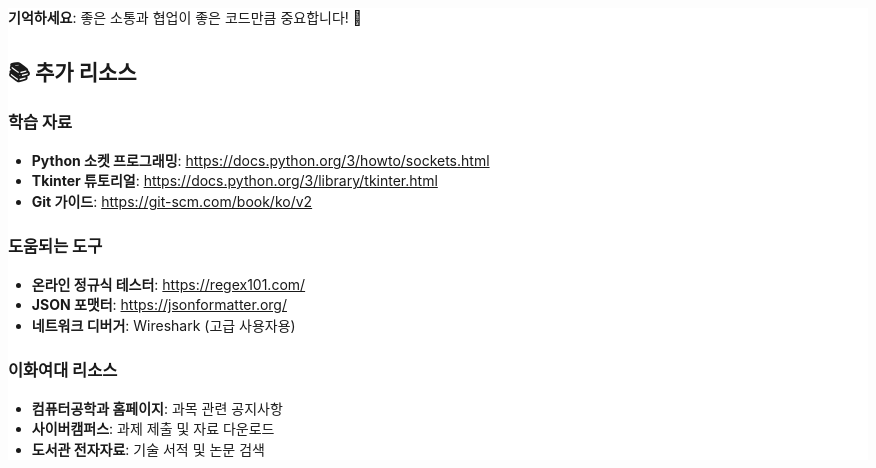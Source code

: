 
**기억하세요**: 좋은 소통과 협업이 좋은 코드만큼 중요합니다! 🎉

## 📚 추가 리소스

### 학습 자료
- **Python 소켓 프로그래밍**: https://docs.python.org/3/howto/sockets.html
- **Tkinter 튜토리얼**: https://docs.python.org/3/library/tkinter.html
- **Git 가이드**: https://git-scm.com/book/ko/v2

### 도움되는 도구
- **온라인 정규식 테스터**: https://regex101.com/
- **JSON 포맷터**: https://jsonformatter.org/
- **네트워크 디버거**: Wireshark (고급 사용자용)

### 이화여대 리소스
- **컴퓨터공학과 홈페이지**: 과목 관련 공지사항
- **사이버캠퍼스**: 과제 제출 및 자료 다운로드
- **도서관 전자자료**: 기술 서적 및 논문 검색